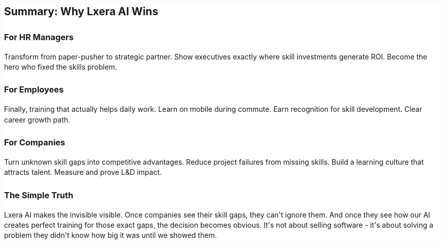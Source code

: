 
## Summary: Why Lxera AI Wins

### For HR Managers
Transform from paper-pusher to strategic partner. Show executives exactly where skill investments generate ROI. Become the hero who fixed the skills problem.

### For Employees
Finally, training that actually helps daily work. Learn on mobile during commute. Earn recognition for skill development. Clear career growth path.

### For Companies
Turn unknown skill gaps into competitive advantages. Reduce project failures from missing skills. Build a learning culture that attracts talent. Measure and prove L&D impact.

### The Simple Truth

Lxera AI makes the invisible visible. Once companies see their skill gaps, they can't ignore them. And once they see how our AI creates perfect training for those exact gaps, the decision becomes obvious. It's not about selling software - it's about solving a problem they didn't know how big it was until we showed them.